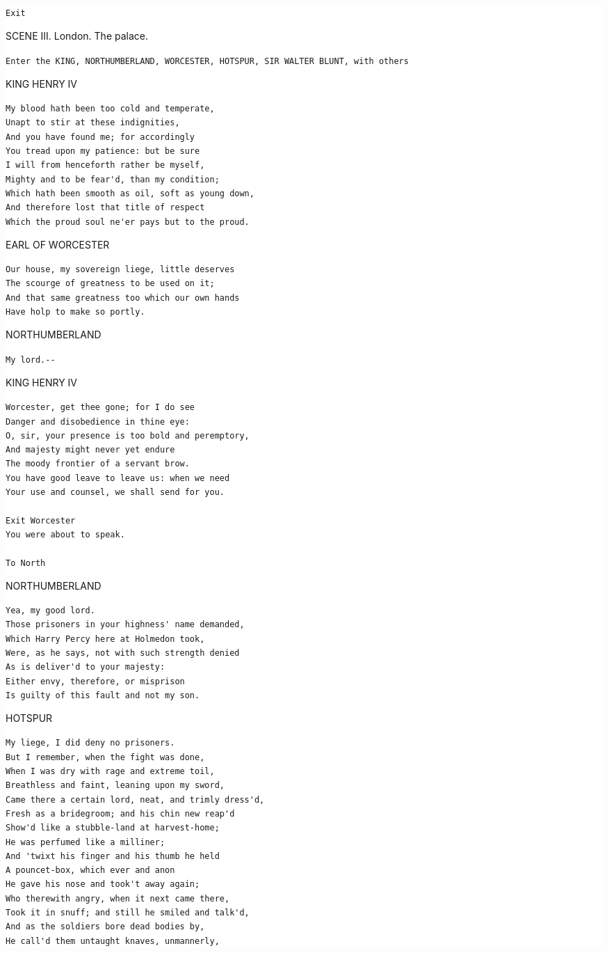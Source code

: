     Exit

SCENE III. London. The palace.

    Enter the KING, NORTHUMBERLAND, WORCESTER, HOTSPUR, SIR WALTER BLUNT, with others

KING HENRY IV

    My blood hath been too cold and temperate,
    Unapt to stir at these indignities,
    And you have found me; for accordingly
    You tread upon my patience: but be sure
    I will from henceforth rather be myself,
    Mighty and to be fear'd, than my condition;
    Which hath been smooth as oil, soft as young down,
    And therefore lost that title of respect
    Which the proud soul ne'er pays but to the proud.

EARL OF WORCESTER

    Our house, my sovereign liege, little deserves
    The scourge of greatness to be used on it;
    And that same greatness too which our own hands
    Have holp to make so portly.

NORTHUMBERLAND

    My lord.--

KING HENRY IV

    Worcester, get thee gone; for I do see
    Danger and disobedience in thine eye:
    O, sir, your presence is too bold and peremptory,
    And majesty might never yet endure
    The moody frontier of a servant brow.
    You have good leave to leave us: when we need
    Your use and counsel, we shall send for you.

    Exit Worcester
    You were about to speak.

    To North

NORTHUMBERLAND

    Yea, my good lord.
    Those prisoners in your highness' name demanded,
    Which Harry Percy here at Holmedon took,
    Were, as he says, not with such strength denied
    As is deliver'd to your majesty:
    Either envy, therefore, or misprison
    Is guilty of this fault and not my son.

HOTSPUR

    My liege, I did deny no prisoners.
    But I remember, when the fight was done,
    When I was dry with rage and extreme toil,
    Breathless and faint, leaning upon my sword,
    Came there a certain lord, neat, and trimly dress'd,
    Fresh as a bridegroom; and his chin new reap'd
    Show'd like a stubble-land at harvest-home;
    He was perfumed like a milliner;
    And 'twixt his finger and his thumb he held
    A pouncet-box, which ever and anon
    He gave his nose and took't away again;
    Who therewith angry, when it next came there,
    Took it in snuff; and still he smiled and talk'd,
    And as the soldiers bore dead bodies by,
    He call'd them untaught knaves, unmannerly,